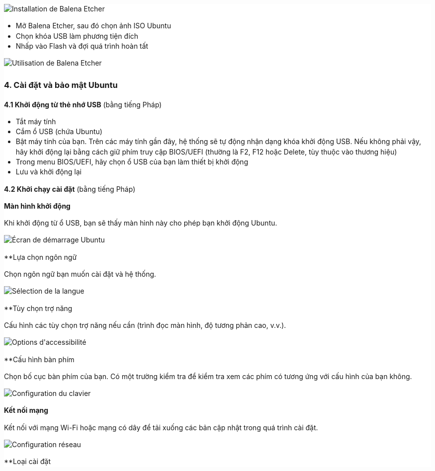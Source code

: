 ![Installation de Balena Etcher](assets/fr/04.webp)


- Mở Balena Etcher, sau đó chọn ảnh ISO Ubuntu
- Chọn khóa USB làm phương tiện đích
- Nhấp vào Flash và đợi quá trình hoàn tất

![Utilisation de Balena Etcher](assets/fr/05.webp)

### 4. Cài đặt và bảo mật Ubuntu

**4.1 Khởi động từ thẻ nhớ USB** (bằng tiếng Pháp)


- Tắt máy tính
- Cắm ổ USB (chứa Ubuntu)
- Bật máy tính của bạn. Trên các máy tính gần đây, hệ thống sẽ tự động nhận dạng khóa khởi động USB. Nếu không phải vậy, hãy khởi động lại bằng cách giữ phím truy cập BIOS/UEFI (thường là F2, F12 hoặc Delete, tùy thuộc vào thương hiệu)
 - Trong menu BIOS/UEFI, hãy chọn ổ USB của bạn làm thiết bị khởi động
 - Lưu và khởi động lại

**4.2 Khởi chạy cài đặt** (bằng tiếng Pháp)

**Màn hình khởi động**

Khi khởi động từ ổ USB, bạn sẽ thấy màn hình này cho phép bạn khởi động Ubuntu.

![Écran de démarrage Ubuntu](assets/fr/06.webp)

**Lựa chọn ngôn ngữ

Chọn ngôn ngữ bạn muốn cài đặt và hệ thống.

![Sélection de la langue](assets/fr/07.webp)

**Tùy chọn trợ năng

Cấu hình các tùy chọn trợ năng nếu cần (trình đọc màn hình, độ tương phản cao, v.v.).

![Options d'accessibilité](assets/fr/08.webp)

**Cấu hình bàn phím

Chọn bố cục bàn phím của bạn. Có một trường kiểm tra để kiểm tra xem các phím có tương ứng với cấu hình của bạn không.

![Configuration du clavier](assets/fr/09.webp)

**Kết nối mạng**

Kết nối với mạng Wi-Fi hoặc mạng có dây để tải xuống các bản cập nhật trong quá trình cài đặt.

![Configuration réseau](assets/fr/10.webp)

**Loại cài đặt
